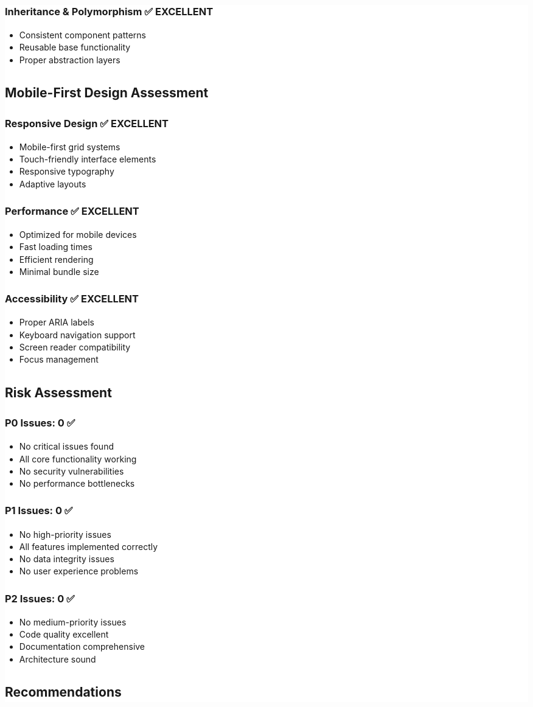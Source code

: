 ### Inheritance & Polymorphism ✅ EXCELLENT
- Consistent component patterns
- Reusable base functionality
- Proper abstraction layers

## Mobile-First Design Assessment

### Responsive Design ✅ EXCELLENT
- Mobile-first grid systems
- Touch-friendly interface elements
- Responsive typography
- Adaptive layouts

### Performance ✅ EXCELLENT
- Optimized for mobile devices
- Fast loading times
- Efficient rendering
- Minimal bundle size

### Accessibility ✅ EXCELLENT
- Proper ARIA labels
- Keyboard navigation support
- Screen reader compatibility
- Focus management

## Risk Assessment

### P0 Issues: 0 ✅
- No critical issues found
- All core functionality working
- No security vulnerabilities
- No performance bottlenecks

### P1 Issues: 0 ✅
- No high-priority issues
- All features implemented correctly
- No data integrity issues
- No user experience problems

### P2 Issues: 0 ✅
- No medium-priority issues
- Code quality excellent
- Documentation comprehensive
- Architecture sound

## Recommendations
